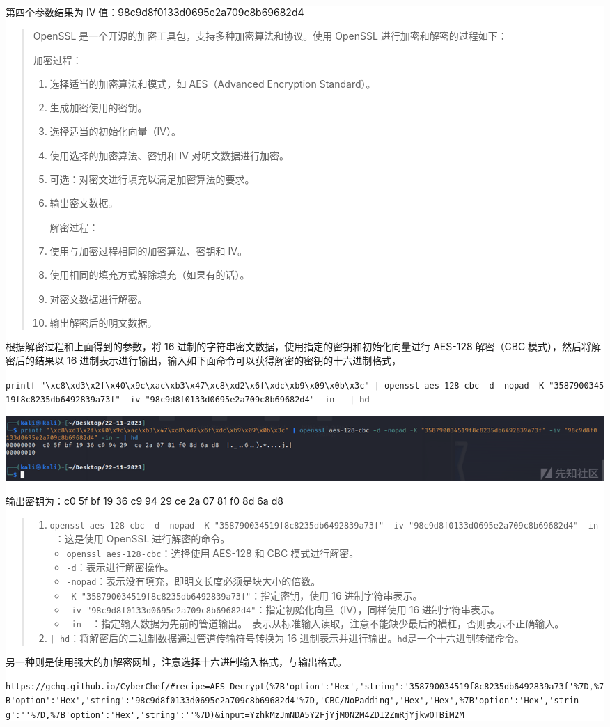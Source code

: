 第四个参数结果为 IV 值：98c9d8f0133d0695e2a709c8b69682d4

> OpenSSL 是一个开源的加密工具包，支持多种加密算法和协议。使用 OpenSSL 进行加密和解密的过程如下：
> 
> 加密过程：
> 
> 1.  选择适当的加密算法和模式，如 AES（Advanced Encryption Standard）。
> 2.  生成加密使用的密钥。
> 3.  选择适当的初始化向量（IV）。
> 4.  使用选择的加密算法、密钥和 IV 对明文数据进行加密。
> 5.  可选：对密文进行填充以满足加密算法的要求。
> 6.  输出密文数据。
>     
>     解密过程：
>     
> 7.  使用与加密过程相同的加密算法、密钥和 IV。
>     
> 8.  使用相同的填充方式解除填充（如果有的话）。
> 9.  对密文数据进行解密。
> 10.  输出解密后的明文数据。

根据解密过程和上面得到的参数，将 16 进制的字符串密文数据，使用指定的密钥和初始化向量进行 AES-128 解密（CBC 模式），然后将解密后的结果以 16 进制表示进行输出，输入如下面命令可以获得解密的密钥的十六进制格式，

```plain
printf "\xc8\xd3\x2f\x40\x9c\xac\xb3\x47\xc8\xd2\x6f\xdc\xb9\x09\x0b\x3c" | openssl aes-128-cbc -d -nopad -K "358790034519f8c8235db6492839a73f" -iv "98c9d8f0133d0695e2a709c8b69682d4" -in - | hd
```

[![](assets/1701072022-0978ffd145b0a60c242b94dfe395b3a0.png)](https://xzfile.aliyuncs.com/media/upload/picture/20231123203247-685383f4-89fc-1.png)

输出密钥为：c0 5f bf 19 36 c9 94 29 ce 2a 07 81 f0 8d 6a d8

> 1.  `openssl aes-128-cbc -d -nopad -K "358790034519f8c8235db6492839a73f" -iv "98c9d8f0133d0695e2a709c8b69682d4" -in -`：这是使用 OpenSSL 进行解密的命令。
>     -   `openssl aes-128-cbc`：选择使用 AES-128 和 CBC 模式进行解密。
>     -   `-d`：表示进行解密操作。
>     -   `-nopad`：表示没有填充，即明文长度必须是块大小的倍数。
>     -   `-K "358790034519f8c8235db6492839a73f"`：指定密钥，使用 16 进制字符串表示。
>     -   `-iv "98c9d8f0133d0695e2a709c8b69682d4"`：指定初始化向量（IV），同样使用 16 进制字符串表示。
>     -   `-in -`：指定输入数据为先前的管道输出。`-`表示从标准输入读取，注意不能缺少最后的横杠，否则表示不正确输入。
> 2.  `| hd`：将解密后的二进制数据通过管道传输符号转换为 16 进制表示并进行输出。`hd`是一个十六进制转储命令。

另一种则是使用强大的加解密网址，注意选择十六进制输入格式，与输出格式。

```plain
https://gchq.github.io/CyberChef/#recipe=AES_Decrypt(%7B'option':'Hex','string':'358790034519f8c8235db6492839a73f'%7D,%7B'option':'Hex','string':'98c9d8f0133d0695e2a709c8b69682d4'%7D,'CBC/NoPadding','Hex','Hex',%7B'option':'Hex','string':''%7D,%7B'option':'Hex','string':''%7D)&input=YzhkMzJmNDA5Y2FjYjM0N2M4ZDI2ZmRjYjkwOTBiM2M
```
